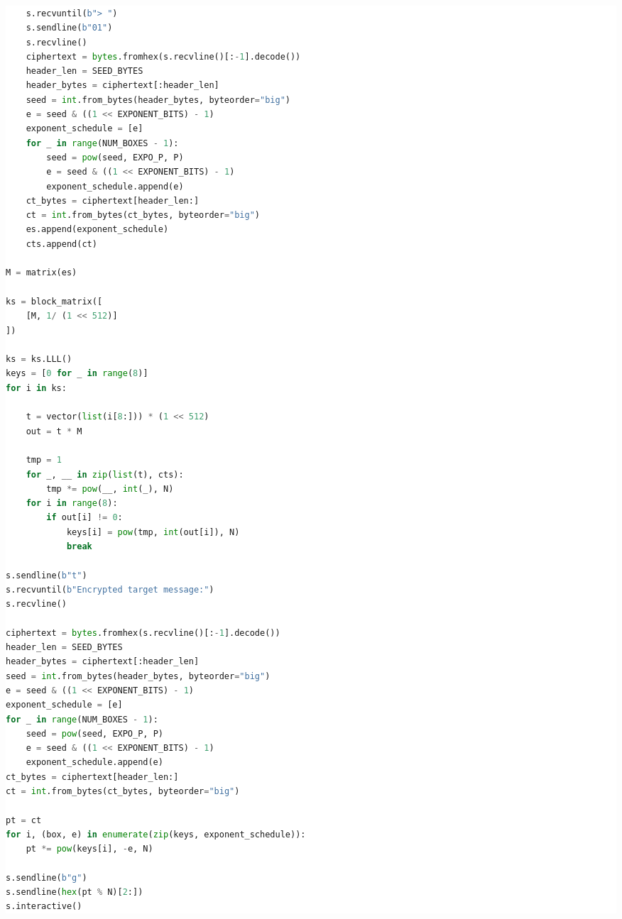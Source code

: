 ```py
    s.recvuntil(b"> ")
    s.sendline(b"01")
    s.recvline()
    ciphertext = bytes.fromhex(s.recvline()[:-1].decode())
    header_len = SEED_BYTES
    header_bytes = ciphertext[:header_len]
    seed = int.from_bytes(header_bytes, byteorder="big")
    e = seed & ((1 << EXPONENT_BITS) - 1)
    exponent_schedule = [e]
    for _ in range(NUM_BOXES - 1):
        seed = pow(seed, EXPO_P, P)
        e = seed & ((1 << EXPONENT_BITS) - 1)
        exponent_schedule.append(e)
    ct_bytes = ciphertext[header_len:]
    ct = int.from_bytes(ct_bytes, byteorder="big")
    es.append(exponent_schedule)
    cts.append(ct)

M = matrix(es)

ks = block_matrix([
    [M, 1/ (1 << 512)]
])

ks = ks.LLL()
keys = [0 for _ in range(8)]
for i in ks:

    t = vector(list(i[8:])) * (1 << 512)
    out = t * M

    tmp = 1
    for _, __ in zip(list(t), cts):
        tmp *= pow(__, int(_), N)
    for i in range(8):
        if out[i] != 0:
            keys[i] = pow(tmp, int(out[i]), N)
            break

s.sendline(b"t")
s.recvuntil(b"Encrypted target message:")
s.recvline()

ciphertext = bytes.fromhex(s.recvline()[:-1].decode())
header_len = SEED_BYTES
header_bytes = ciphertext[:header_len]
seed = int.from_bytes(header_bytes, byteorder="big")
e = seed & ((1 << EXPONENT_BITS) - 1)
exponent_schedule = [e]
for _ in range(NUM_BOXES - 1):
    seed = pow(seed, EXPO_P, P)
    e = seed & ((1 << EXPONENT_BITS) - 1)
    exponent_schedule.append(e)
ct_bytes = ciphertext[header_len:]
ct = int.from_bytes(ct_bytes, byteorder="big")

pt = ct
for i, (box, e) in enumerate(zip(keys, exponent_schedule)):
    pt *= pow(keys[i], -e, N)

s.sendline(b"g")
s.sendline(hex(pt % N)[2:])
s.interactive()
```
